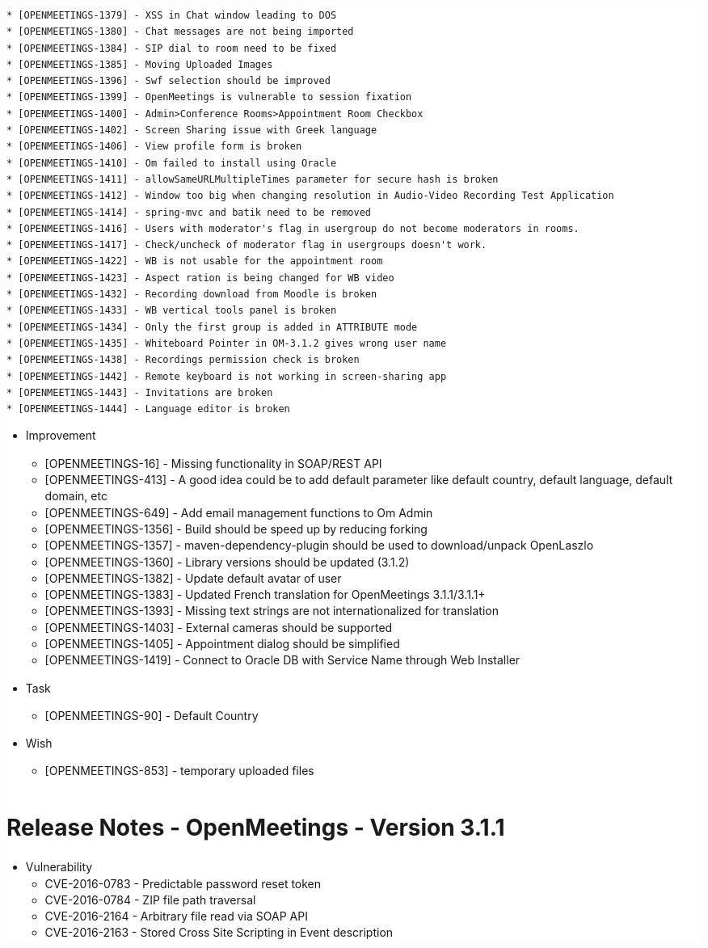     * [OPENMEETINGS-1379] - XSS in Chat window leading to DOS
    * [OPENMEETINGS-1380] - Chat messages are not being imported
    * [OPENMEETINGS-1384] - SIP dial to room need to be fixed
    * [OPENMEETINGS-1385] - Moving Uploaded Images
    * [OPENMEETINGS-1396] - Swf selection should be improved
    * [OPENMEETINGS-1399] - OpenMeetings is vulnerable to session fixation
    * [OPENMEETINGS-1400] - Admin>Conference Rooms>Appointment Room Checkbox
    * [OPENMEETINGS-1402] - Screen Sharing issue with Greek language
    * [OPENMEETINGS-1406] - View profile form is broken
    * [OPENMEETINGS-1410] - Om failed to install using Oracle
    * [OPENMEETINGS-1411] - allowSameURLMultipleTimes parameter for secure hash is broken
    * [OPENMEETINGS-1412] - Window too big when changing resolution in Audio-Video Recording Test Application
    * [OPENMEETINGS-1414] - spring-mvc and batik need to be removed
    * [OPENMEETINGS-1416] - Users with moderator's flag in usergroup do not become moderators in rooms.
    * [OPENMEETINGS-1417] - Check/uncheck of moderator flag in usergroups doesn't work.
    * [OPENMEETINGS-1422] - WB is not usable for the appointment room
    * [OPENMEETINGS-1423] - Aspect ration is being changed for WB video
    * [OPENMEETINGS-1432] - Recording download from Moodle is broken
    * [OPENMEETINGS-1433] - WB vertical tools panel is broken
    * [OPENMEETINGS-1434] - Only the first group is added in ATTRIBUTE mode
    * [OPENMEETINGS-1435] - Whiteboard Pointer in OM-3.1.2 gives wrong user name
    * [OPENMEETINGS-1438] - Recordings permission check is broken
    * [OPENMEETINGS-1442] - Remote keyboard is not working in screen-sharing app
    * [OPENMEETINGS-1443] - Invitations are broken
    * [OPENMEETINGS-1444] - Language editor is broken

* Improvement
    * [OPENMEETINGS-16] - Missing functionality in SOAP/REST API
    * [OPENMEETINGS-413] - A good idea could be to add default parameter like default country, default language, default domain, etc
    * [OPENMEETINGS-649] - Add email management functions to Om Admin
    * [OPENMEETINGS-1356] - Build should be speed up by reducing forking
    * [OPENMEETINGS-1357] - maven-dependency-plugin should be used to download/unpack OpenLaszlo
    * [OPENMEETINGS-1360] - Library versions should be updated (3.1.2)
    * [OPENMEETINGS-1382] - Update default avatar of user
    * [OPENMEETINGS-1383] - Updated French translation for OpenMeetings 3.1.1/3.1.1+
    * [OPENMEETINGS-1393] - Missing text strings are not internationalized for translation
    * [OPENMEETINGS-1403] - External cameras should be supported
    * [OPENMEETINGS-1405] - Appointment dialog should be simplified
    * [OPENMEETINGS-1419] - Connect to Oracle DB with Service Name through Web Installer

* Task
    * [OPENMEETINGS-90] - Default Country

* Wish
    * [OPENMEETINGS-853] - temporary uploaded files


Release Notes - OpenMeetings - Version 3.1.1
================================================================================================================
* Vulnerability
    * CVE-2016-0783 - Predictable password reset token
    * CVE-2016-0784 - ZIP file path traversal
    * CVE-2016-2164 - Arbitrary file read via SOAP API
    * CVE-2016-2163 - Stored Cross Site Scripting in Event description
